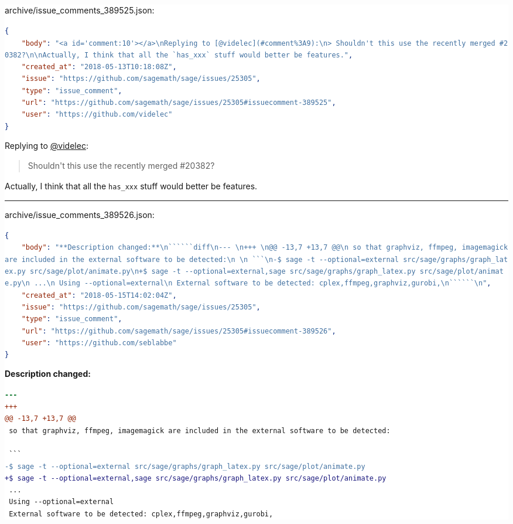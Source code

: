 archive/issue_comments_389525.json:
```json
{
    "body": "<a id='comment:10'></a>\nReplying to [@videlec](#comment%3A9):\n> Shouldn't this use the recently merged #20382?\n\nActually, I think that all the `has_xxx` stuff would better be features.",
    "created_at": "2018-05-13T10:18:08Z",
    "issue": "https://github.com/sagemath/sage/issues/25305",
    "type": "issue_comment",
    "url": "https://github.com/sagemath/sage/issues/25305#issuecomment-389525",
    "user": "https://github.com/videlec"
}
```

<a id='comment:10'></a>
Replying to [@videlec](#comment%3A9):
> Shouldn't this use the recently merged #20382?

Actually, I think that all the `has_xxx` stuff would better be features.



---

archive/issue_comments_389526.json:
```json
{
    "body": "**Description changed:**\n``````diff\n--- \n+++ \n@@ -13,7 +13,7 @@\n so that graphviz, ffmpeg, imagemagick are included in the external software to be detected:\n \n ```\n-$ sage -t --optional=external src/sage/graphs/graph_latex.py src/sage/plot/animate.py\n+$ sage -t --optional=external,sage src/sage/graphs/graph_latex.py src/sage/plot/animate.py\n ...\n Using --optional=external\n External software to be detected: cplex,ffmpeg,graphviz,gurobi,\n``````\n",
    "created_at": "2018-05-15T14:02:04Z",
    "issue": "https://github.com/sagemath/sage/issues/25305",
    "type": "issue_comment",
    "url": "https://github.com/sagemath/sage/issues/25305#issuecomment-389526",
    "user": "https://github.com/seblabbe"
}
```

**Description changed:**
``````diff
--- 
+++ 
@@ -13,7 +13,7 @@
 so that graphviz, ffmpeg, imagemagick are included in the external software to be detected:
 
 ```
-$ sage -t --optional=external src/sage/graphs/graph_latex.py src/sage/plot/animate.py
+$ sage -t --optional=external,sage src/sage/graphs/graph_latex.py src/sage/plot/animate.py
 ...
 Using --optional=external
 External software to be detected: cplex,ffmpeg,graphviz,gurobi,
``````


